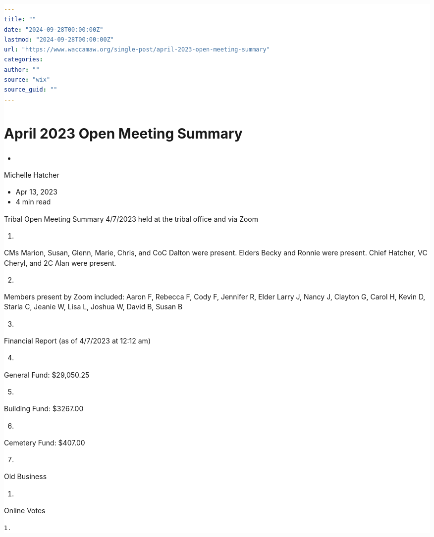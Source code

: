 ```yaml
---
title: ""
date: "2024-09-28T00:00:00Z"
lastmod: "2024-09-28T00:00:00Z"
url: "https://www.waccamaw.org/single-post/april-2023-open-meeting-summary"
categories:
author: ""
source: "wix"
source_guid: ""
---
```


# April 2023 Open Meeting Summary

-

Michelle Hatcher
- Apr 13, 2023
- 4 min read

Tribal Open Meeting Summary 4/7/2023  held at the tribal office and via Zoom

1.

CMs Marion, Susan, Glenn, Marie, Chris, and CoC Dalton were present. Elders Becky and Ronnie were present. Chief Hatcher, VC Cheryl, and 2C Alan were present.

2.

Members present by Zoom included: Aaron F, Rebecca F, Cody F, Jennifer R, Elder Larry J, Nancy J, Clayton G, Carol H, Kevin D, Starla C, Jeanie W, Lisa L, Joshua W, David B, Susan B

3.

Financial Report (as of 4/7/2023 at 12:12 am)

4.

General Fund: $29,050.25

5.

Building Fund: $3267.00

6.

Cemetery Fund: $407.00

7.

Old Business

  1.

Online Votes

    1.
